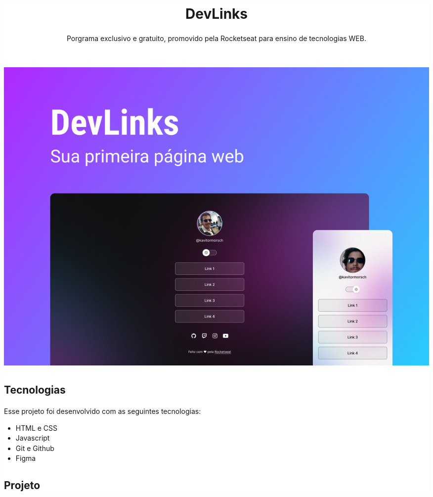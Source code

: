 <h1 align="center"> DevLinks </h1>

<p align="center">
Porgrama exclusivo e gratuito, promovido pela Rocketseat para ensino de tecnologias WEB.
</p>
<br>

<p align="center">
  <img alt="Projeto Devlinks" src=".github/preview.jpg"
  width="100%">
</p>

## Tecnologias

Esse projeto foi desenvolvido com as seguintes tecnologias:

- HTML e CSS
- Javascript
- Git e Github
- Figma

## Projeto
